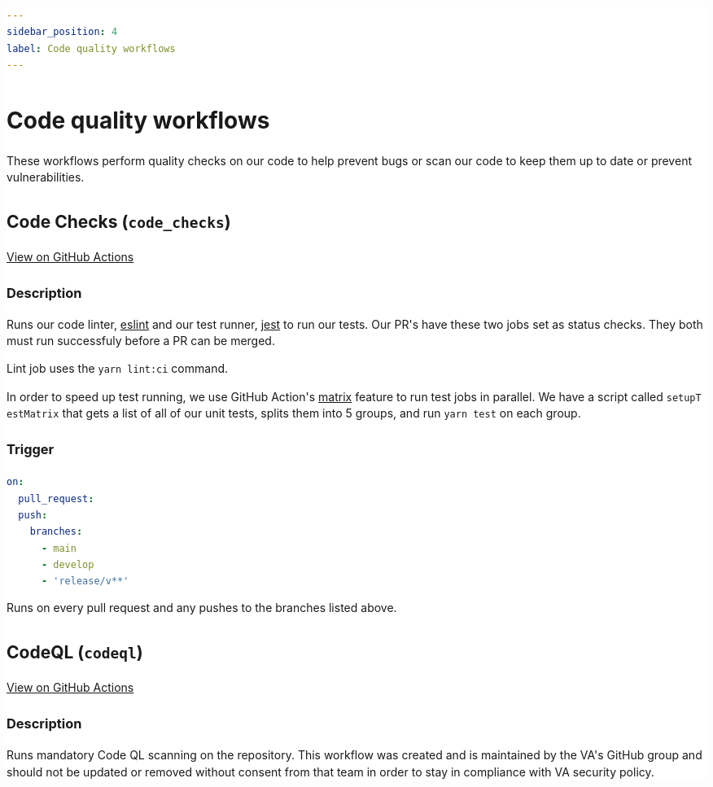 ```yaml
---
sidebar_position: 4
label: Code quality workflows
---
```

# Code quality workflows
These workflows perform quality checks on our code to help prevent bugs or scan our code to keep them up to date or prevent vulnerabilities.

## Code Checks (`code_checks`)

[View on GitHub Actions](https://github.com/department-of-veterans-affairs/va-mobile-app/actions/workflows/code_checks.yml)

### Description

Runs our code linter, [eslint](https://eslint.org/) and our test runner, [jest](https://jestjs.io/) to run our tests.  Our PR's have these two jobs set as status checks.  They both must run successfuly before a PR can be merged.

Lint job uses the `yarn lint:ci` command.

In order to speed up test running, we use GitHub Action's [matrix](https://docs.github.com/en/actions/using-jobs/using-a-matrix-for-your-jobs) feature to run test jobs in parallel.  We have a script called `setupTestMatrix` that gets a list of all of our unit tests, splits them into 5 groups, and run `yarn test` on each group.

### Trigger

```yaml
on:
  pull_request:
  push:
    branches:
      - main
      - develop
      - 'release/v**'
```

Runs on every pull request and any pushes to the branches listed above.

## CodeQL (`codeql`)

[View on GitHub Actions](https://github.com/department-of-veterans-affairs/va-mobile-app/actions/workflows/codeql.yml)

### Description

Runs mandatory Code QL scanning on the repository. This workflow was created and is maintained by the VA's GitHub group and should not be updated or removed without consent from that team in order to stay in compliance with VA security policy.
